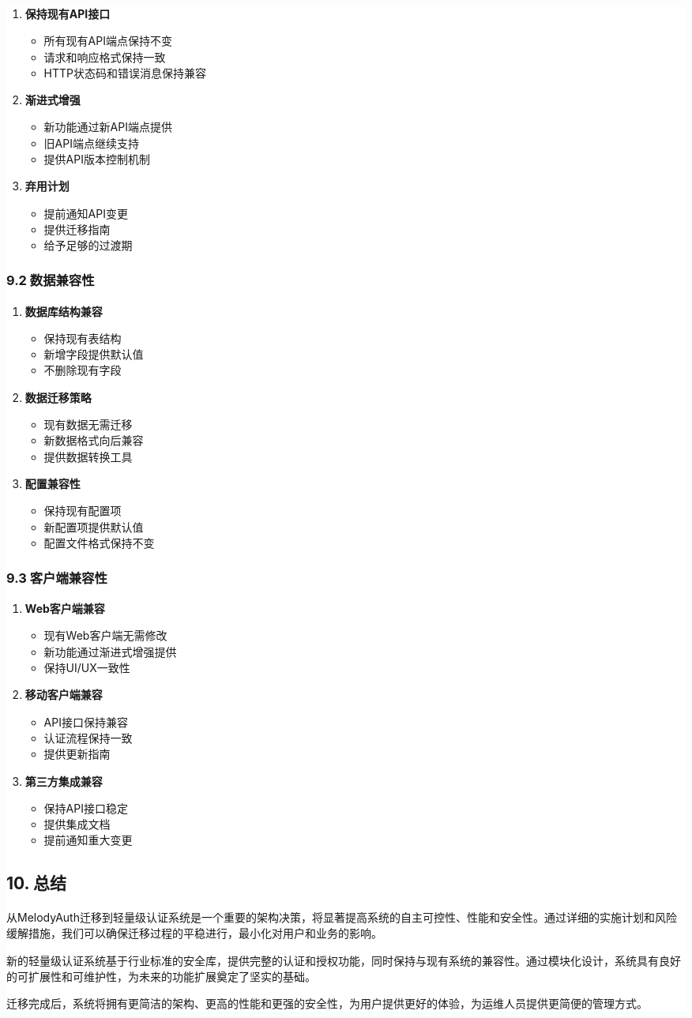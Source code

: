 1. **保持现有API接口**
   - 所有现有API端点保持不变
   - 请求和响应格式保持一致
   - HTTP状态码和错误消息保持兼容

2. **渐进式增强**
   - 新功能通过新API端点提供
   - 旧API端点继续支持
   - 提供API版本控制机制

3. **弃用计划**
   - 提前通知API变更
   - 提供迁移指南
   - 给予足够的过渡期

### 9.2 数据兼容性

1. **数据库结构兼容**
   - 保持现有表结构
   - 新增字段提供默认值
   - 不删除现有字段

2. **数据迁移策略**
   - 现有数据无需迁移
   - 新数据格式向后兼容
   - 提供数据转换工具

3. **配置兼容性**
   - 保持现有配置项
   - 新配置项提供默认值
   - 配置文件格式保持不变

### 9.3 客户端兼容性

1. **Web客户端兼容**
   - 现有Web客户端无需修改
   - 新功能通过渐进式增强提供
   - 保持UI/UX一致性

2. **移动客户端兼容**
   - API接口保持兼容
   - 认证流程保持一致
   - 提供更新指南

3. **第三方集成兼容**
   - 保持API接口稳定
   - 提供集成文档
   - 提前通知重大变更

## 10. 总结

从MelodyAuth迁移到轻量级认证系统是一个重要的架构决策，将显著提高系统的自主可控性、性能和安全性。通过详细的实施计划和风险缓解措施，我们可以确保迁移过程的平稳进行，最小化对用户和业务的影响。

新的轻量级认证系统基于行业标准的安全库，提供完整的认证和授权功能，同时保持与现有系统的兼容性。通过模块化设计，系统具有良好的可扩展性和可维护性，为未来的功能扩展奠定了坚实的基础。

迁移完成后，系统将拥有更简洁的架构、更高的性能和更强的安全性，为用户提供更好的体验，为运维人员提供更简便的管理方式。
